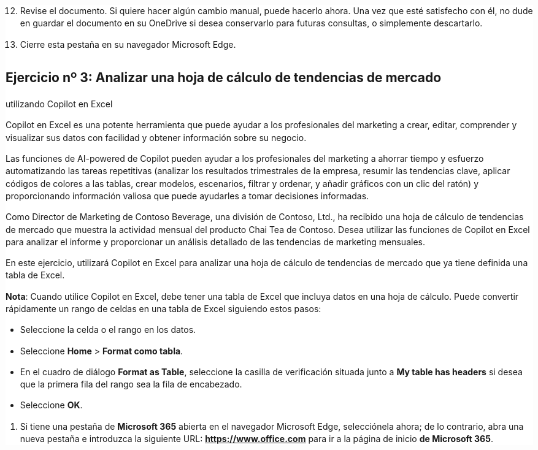 12. Revise el documento. Si quiere hacer algún cambio manual, puede
    hacerlo ahora. Una vez que esté satisfecho con él, no dude en
    guardar el documento en su OneDrive si desea conservarlo para
    futuras consultas, o simplemente descartarlo.

13. Cierre esta pestaña en su navegador Microsoft Edge.

## Ejercicio nº 3: Analizar una hoja de cálculo de tendencias de mercado
utilizando Copilot en Excel

Copilot en Excel es una potente herramienta que puede ayudar a los
profesionales del marketing a crear, editar, comprender y visualizar sus
datos con facilidad y obtener información sobre su negocio.

Las funciones de AI-powered de Copilot pueden ayudar a los profesionales
del marketing a ahorrar tiempo y esfuerzo automatizando las tareas
repetitivas (analizar los resultados trimestrales de la empresa, resumir
las tendencias clave, aplicar códigos de colores a las tablas, crear
modelos, escenarios, filtrar y ordenar, y añadir gráficos con un clic
del ratón) y proporcionando información valiosa que puede ayudarles a
tomar decisiones informadas.

Como Director de Marketing de Contoso Beverage, una división de Contoso,
Ltd., ha recibido una hoja de cálculo de tendencias de mercado que
muestra la actividad mensual del producto Chai Tea de Contoso. Desea
utilizar las funciones de Copilot en Excel para analizar el informe y
proporcionar un análisis detallado de las tendencias de marketing
mensuales.

En este ejercicio, utilizará Copilot en Excel para analizar una hoja de
cálculo de tendencias de mercado que ya tiene definida una tabla de
Excel.

<span class="mark">**Nota**: Cuando utilice Copilot en Excel, debe
tener una tabla de Excel que incluya datos en una hoja de cálculo.
Puede convertir rápidamente un rango de celdas en una tabla de Excel
siguiendo estos pasos:</span>

- <span class="mark">Seleccione la celda o el rango en los datos.</span>

- <span class="mark">Seleccione **Home** \> **Format como
  tabla**.</span>

- <span class="mark">En el cuadro de diálogo **Format as Table**,
  seleccione la casilla de verificación situada junto a **My table has
  headers** si desea que la primera fila del rango sea la fila de
  encabezado.</span>

- <span class="mark">Seleccione **OK**.</span>

1.  Si tiene una pestaña de **Microsoft 365** abierta en el navegador
    Microsoft Edge, selecciónela ahora; de lo contrario, abra una nueva
    pestaña e introduzca la siguiente URL:
    [**<u>https://www.office.com</u>**](https://www.office.com/) para ir
    a la página de inicio **de Microsoft 365**.
